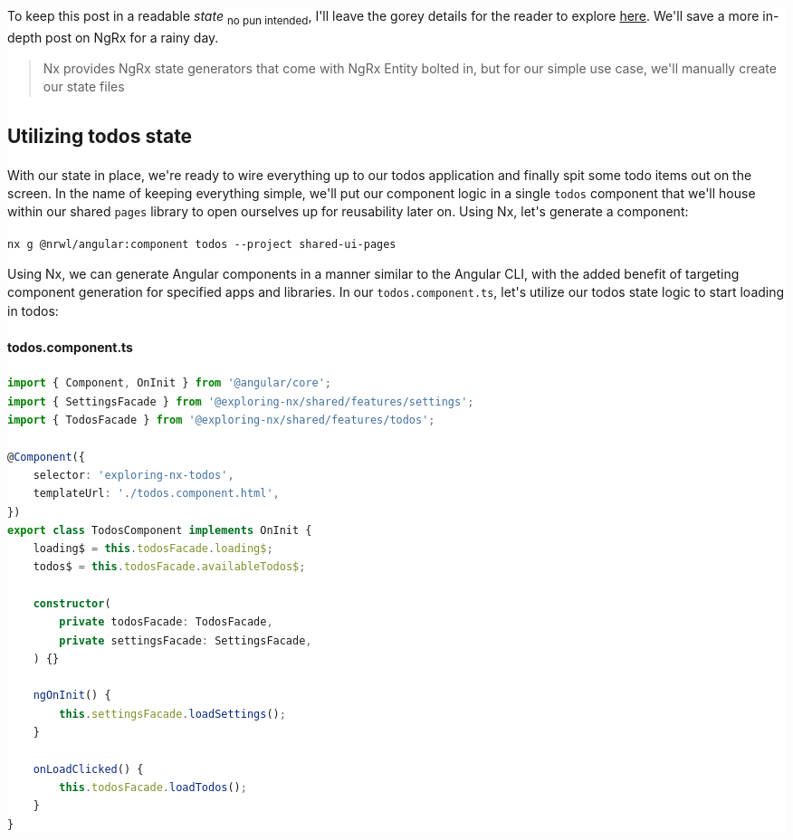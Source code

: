 To keep this post in a readable _state_ <sub>no pun intended</sub>, I'll leave the gorey details for the reader to
explore [here](https://github.com/JoeyMckenzie/exploring-nx/tree/main/libs/shared/features/todos/src/lib/%2Bstate).
We'll save a more in-depth post on NgRx for a rainy day.

> Nx provides NgRx state generators that come with NgRx Entity bolted in, but for our simple use case, we'll manually
> create our state files

## Utilizing todos state

With our state in place, we're ready to wire everything up to our todos application and finally spit some todo items out
on the screen. In the name of keeping everything simple, we'll put our component logic in a single `todos` component
that we'll house within our shared `pages` library to open ourselves up for reusability later on. Using Nx, let's
generate a component:

```shell
nx g @nrwl/angular:component todos --project shared-ui-pages
```

Using Nx, we can generate Angular components in a manner similar to the Angular CLI, with the added benefit of targeting
component generation for specified apps and libraries. In our `todos.component.ts`, let's utilize our todos state logic
to start loading in todos:

#### todos.component.ts

```ts
import { Component, OnInit } from '@angular/core';
import { SettingsFacade } from '@exploring-nx/shared/features/settings';
import { TodosFacade } from '@exploring-nx/shared/features/todos';

@Component({
    selector: 'exploring-nx-todos',
    templateUrl: './todos.component.html',
})
export class TodosComponent implements OnInit {
    loading$ = this.todosFacade.loading$;
    todos$ = this.todosFacade.availableTodos$;

    constructor(
        private todosFacade: TodosFacade,
        private settingsFacade: SettingsFacade,
    ) {}

    ngOnInit() {
        this.settingsFacade.loadSettings();
    }

    onLoadClicked() {
        this.todosFacade.loadTodos();
    }
}
```
